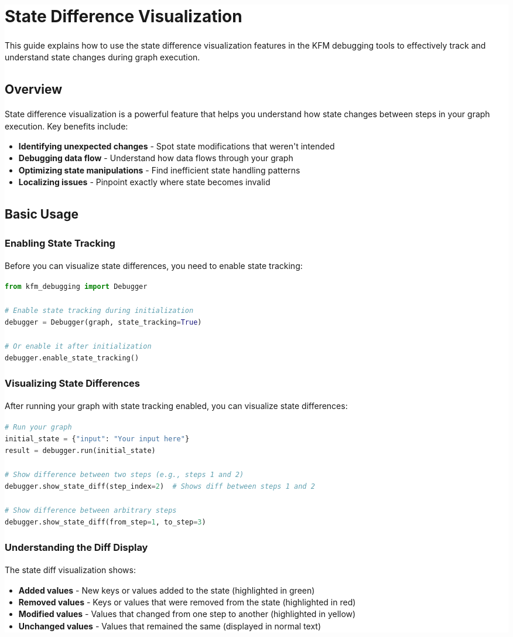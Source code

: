 # State Difference Visualization

This guide explains how to use the state difference visualization features in the KFM debugging tools to effectively track and understand state changes during graph execution.

## Overview

State difference visualization is a powerful feature that helps you understand how state changes between steps in your graph execution. Key benefits include:

- **Identifying unexpected changes** - Spot state modifications that weren't intended
- **Debugging data flow** - Understand how data flows through your graph
- **Optimizing state manipulations** - Find inefficient state handling patterns
- **Localizing issues** - Pinpoint exactly where state becomes invalid

## Basic Usage

### Enabling State Tracking

Before you can visualize state differences, you need to enable state tracking:

```python
from kfm_debugging import Debugger

# Enable state tracking during initialization
debugger = Debugger(graph, state_tracking=True)

# Or enable it after initialization
debugger.enable_state_tracking()
```

### Visualizing State Differences

After running your graph with state tracking enabled, you can visualize state differences:

```python
# Run your graph
initial_state = {"input": "Your input here"}
result = debugger.run(initial_state)

# Show difference between two steps (e.g., steps 1 and 2)
debugger.show_state_diff(step_index=2)  # Shows diff between steps 1 and 2

# Show difference between arbitrary steps
debugger.show_state_diff(from_step=1, to_step=3)
```

### Understanding the Diff Display

The state diff visualization shows:

- **Added values** - New keys or values added to the state (highlighted in green)
- **Removed values** - Keys or values that were removed from the state (highlighted in red)
- **Modified values** - Values that changed from one step to another (highlighted in yellow)
- **Unchanged values** - Values that remained the same (displayed in normal text)
